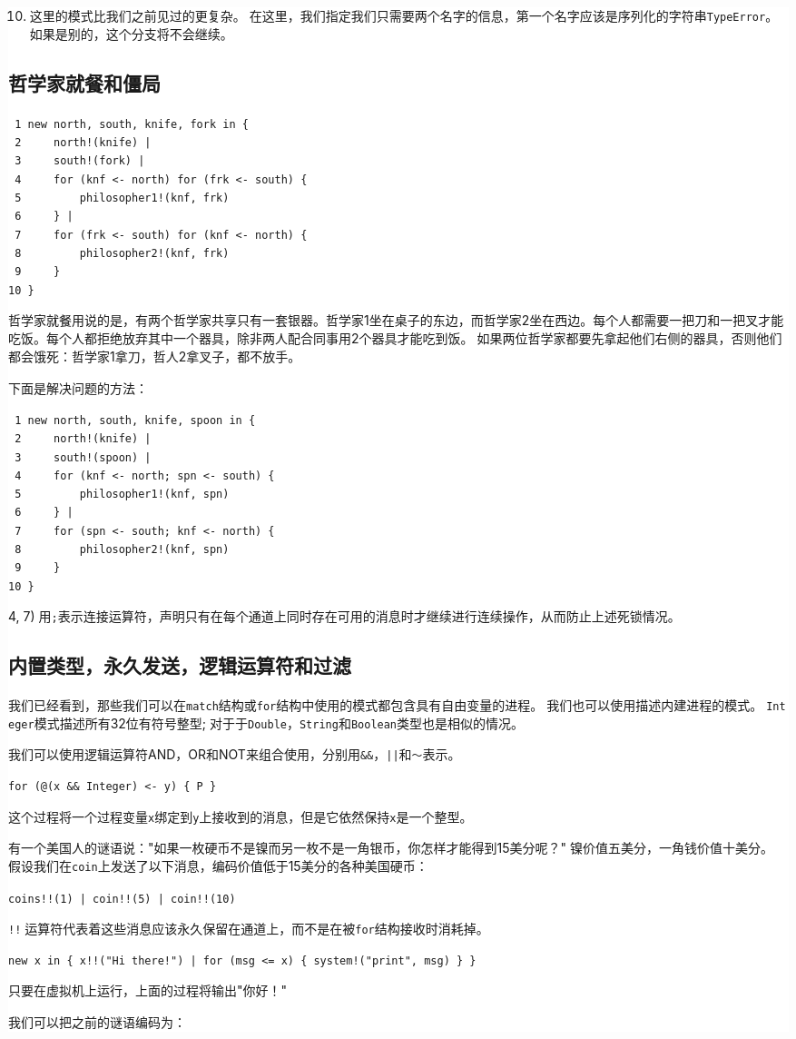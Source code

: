 10) 这里的模式比我们之前见过的更复杂。 在这里，我们指定我们只需要两个名字的信息，第一个名字应该是序列化的字符串`TypeError`。 如果是别的，这个分支将不会继续。

## 哲学家就餐和僵局

     1 new north, south, knife, fork in {
     2     north!(knife) |
     3     south!(fork) |
     4     for (knf <- north) for (frk <- south) {
     5         philosopher1!(knf, frk)
     6     } |
     7     for (frk <- south) for (knf <- north) {
     8         philosopher2!(knf, frk)
     9     }
    10 }

哲学家就餐用说的是，有两个哲学家共享只有一套银器。哲学家1坐在桌子的东边，而哲学家2坐在西边。每个人都需要一把刀和一把叉才能吃饭。每个人都拒绝放弃其中一个器具，除非两人配合同事用2个器具才能吃到饭。 如果两位哲学家都要先拿起他们右侧的器具，否则他们都会饿死：哲学家1拿刀，哲人2拿叉子，都不放手。

下面是解决问题的方法：

     1 new north, south, knife, spoon in {
     2     north!(knife) |
     3     south!(spoon) |
     4     for (knf <- north; spn <- south) {
     5         philosopher1!(knf, spn)
     6     } |
     7     for (spn <- south; knf <- north) {
     8         philosopher2!(knf, spn)
     9     }
    10 }

4, 7) 用`;`表示连接运算符，声明只有在每个通道上同时存在可用的消息时才继续进行连续操作，从而防止上述死锁情况。

## 内置类型，永久发送，逻辑运算符和过滤

我们已经看到，那些我们可以在`match`结构或`for`结构中使用的模式都包含具有自由变量的进程。 我们也可以使用描述内建进程的模式。 `Integer`模式描述所有32位有符号整型; 对于于`Double`，`String`和`Boolean`类型也是相似的情况。

我们可以使用逻辑运算符AND，OR和NOT来组合使用，分别用`&&`，`||`和`〜`表示。

    for (@(x && Integer) <- y) { P }

这个过程将一个过程变量`x`绑定到`y`上接收到的消息，但是它依然保持`x`是一个整型。

有一个美国人的谜语说："如果一枚硬币不是镍而另一枚不是一角银币，你怎样才能得到15美分呢？" 镍价值五美分，一角钱价值十美分。 假设我们在`coin`上发送了以下消息，编码价值低于15美分的各种美国硬币：

    coins!!(1) | coin!!(5) | coin!!(10)

`!!` 运算符代表着这些消息应该永久保留在通道上，而不是在被`for`结构接收时消耗掉。

    new x in { x!!("Hi there!") | for (msg <= x) { system!("print", msg) } }

只要在虚拟机上运行，上面的过程将输出"你好！"

我们可以把之前的谜语编码为：
